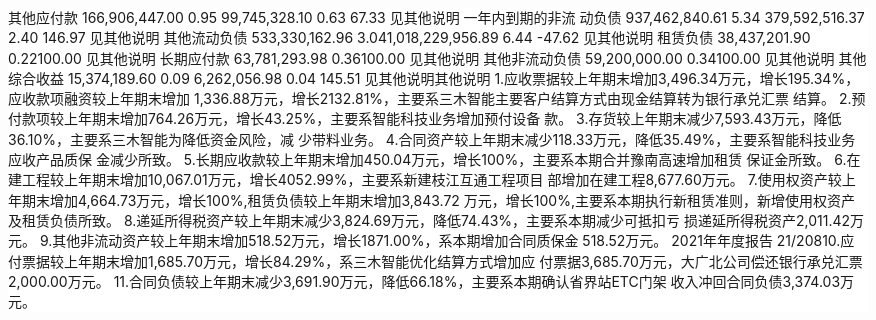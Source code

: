 其他应付款
166,906,447.00
0.95
99,745,328.10
0.63
67.33
见其他说明
一年内到期的非流
动负债
937,462,840.61
5.34
379,592,516.37
2.40
146.97
见其他说明
其他流动负债
533,330,162.96
3.041,018,229,956.89
6.44
-47.62
见其他说明
租赁负债
38,437,201.90
0.22100.00
见其他说明
长期应付款
63,781,293.98
0.36100.00
见其他说明
其他非流动负债
59,200,000.00
0.34100.00
见其他说明
其他综合收益
15,374,189.60
0.09
6,262,056.98
0.04
145.51
见其他说明其他说明
1.应收票据较上年期末增加3,496.34万元，增长195.34%，应收款项融资较上年期末增加
1,336.88万元，增长2132.81%，主要系三木智能主要客户结算方式由现金结算转为银行承兑汇票
结算。
2.预付款项较上年期末增加764.26万元，增长43.25%，主要系智能科技业务增加预付设备
款。
3.存货较上年期末减少7,593.43万元，降低36.10%，主要系三木智能为降低资金风险，减
少带料业务。
4.合同资产较上年期末减少118.33万元，降低35.49%，主要系智能科技业务应收产品质保
金减少所致。
5.长期应收款较上年期末增加450.04万元，增长100%，主要系本期合并豫南高速增加租赁
保证金所致。
6.在建工程较上年期末增加10,067.01万元，增长4052.99%，主要系新建枝江互通工程项目
部增加在建工程8,677.60万元。
7.使用权资产较上年期末增加4,664.73万元，增长100%,租赁负债较上年期末增加3,843.72
万元，增长100%,主要系本期执行新租赁准则，新增使用权资产及租赁负债所致。
8.递延所得税资产较上年期末减少3,824.69万元，降低74.43%，主要系本期减少可抵扣亏
损递延所得税资产2,011.42万元。
9.其他非流动资产较上年期末增加518.52万元，增长1871.00%，系本期增加合同质保金
518.52万元。
2021年年度报告
21/20810.应付票据较上年期末增加1,685.70万元，增长84.29%，系三木智能优化结算方式增加应
付票据3,685.70万元，大广北公司偿还银行承兑汇票2,000.00万元。
11.合同负债较上年期末减少3,691.90万元，降低66.18%，主要系本期确认省界站ETC门架
收入冲回合同负债3,374.03万元。